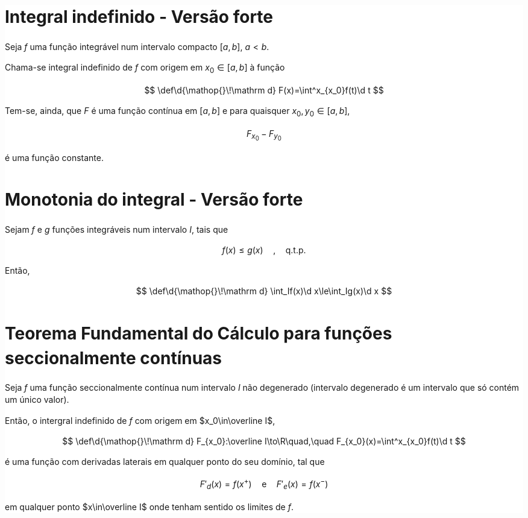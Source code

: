 # Integral indefinido - Versão forte

Seja $f$ uma função integrável num intervalo compacto $[a,b]$, $a<b$.

Chama-se integral indefinido de $f$ com origem em $x_0\in[a,b]$ à função

$$
\def\d{\mathop{}\!\mathrm d}
F(x)=\int^x_{x_0}f(t)\d t
$$

Tem-se, ainda, que $F$ é uma função contínua em $[a,b]$ e para quaisquer $x_0,y_0\in[a,b]$,

$$
F_{x_0}-F_{y_0}
$$

é uma função constante.

# Monotonia do integral - Versão forte

Sejam $f$ e $g$ funções integráveis num intervalo $I$, tais que

$$
f(x)\le g(x)\quad,\quad\text{q.t.p.}
$$

Então,

$$
\def\d{\mathop{}\!\mathrm d}
\int_If(x)\d x\le\int_Ig(x)\d x
$$

# Teorema Fundamental do Cálculo para funções seccionalmente contínuas

Seja $f$ uma função seccionalmente contínua num intervalo $I$ não degenerado (intervalo degenerado é um intervalo que só contém um único valor).

Então, o intergral indefinido de $f$ com origem em $x_0\in\overline I$,

$$
\def\d{\mathop{}\!\mathrm d}
F_{x_0}:\overline I\to\R\quad,\quad F_{x_0}(x)=\int^x_{x_0}f(t)\d t
$$

é uma função com derivadas laterais em qualquer ponto do seu domínio, tal que

$$
F'_d(x)=f(x^+)\quad\text{e}\quad F'_e(x)=f(x^-)
$$

em qualquer ponto $x\in\overline I$ onde tenham sentido os limites de $f$.
